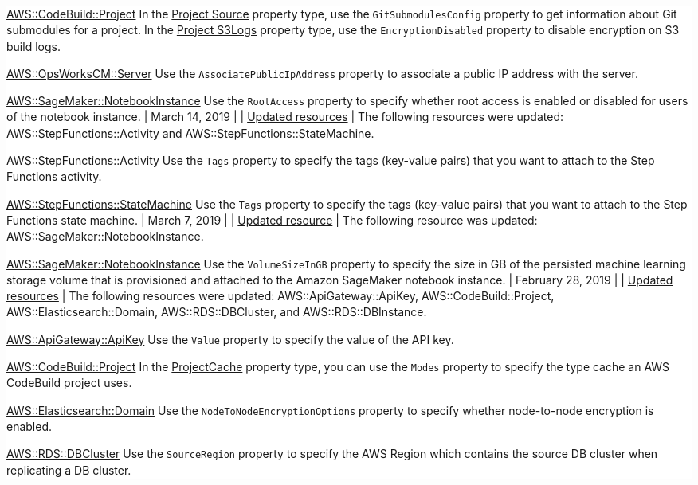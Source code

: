  [AWS::CodeBuild::Project](https://docs.aws.amazon.com/AWSCloudFormation/latest/UserGuide/aws-resource-codebuild-project.html)
In the [Project Source](https://docs.aws.amazon.com/AWSCloudFormation/latest/UserGuide/aws-properties-codebuild-project-source.html) property type, use the `GitSubmodulesConfig` property to get information about Git submodules for a project\.
In the [Project S3Logs](https://docs.aws.amazon.com/AWSCloudFormation/latest/UserGuide/aws-properties-codebuild-project-s3logs.html) property type, use the `EncryptionDisabled` property to disable encryption on S3 build logs\.

 [AWS::OpsWorksCM::Server](https://docs.aws.amazon.com/AWSCloudFormation/latest/UserGuide/aws-resource-opsworkscm-server.html)
Use the `AssociatePublicIpAddress` property to associate a public IP address with the server\.

 [AWS::SageMaker::NotebookInstance](https://docs.aws.amazon.com/AWSCloudFormation/latest/UserGuide/aws-resource-sagemaker-notebookinstance.html)
Use the `RootAccess` property to specify whether root access is enabled or disabled for users of the notebook instance\.  | March 14, 2019 |
| [Updated resources](#ReleaseHistory) | The following resources were updated: AWS::StepFunctions::Activity and AWS::StepFunctions::StateMachine\.

 [AWS::StepFunctions::Activity](https://docs.aws.amazon.com/AWSCloudFormation/latest/UserGuide/aws-resource-stepfunctions-activity.html)
Use the `Tags` property to specify the tags \(key\-value pairs\) that you want to attach to the Step Functions activity\.

 [AWS::StepFunctions::StateMachine](https://docs.aws.amazon.com/AWSCloudFormation/latest/UserGuide/aws-resource-stepfunctions-statemachine.html)
Use the `Tags` property to specify the tags \(key\-value pairs\) that you want to attach to the Step Functions state machine\.  | March 7, 2019 |
| [Updated resource](#ReleaseHistory) | The following resource was updated: AWS::SageMaker::NotebookInstance\.

 [AWS::SageMaker::NotebookInstance](https://docs.aws.amazon.com/AWSCloudFormation/latest/UserGuide/aws-resource-sagemaker-notebookinstance.html)
Use the `VolumeSizeInGB` property to specify the size in GB of the persisted machine learning storage volume that is provisioned and attached to the Amazon SageMaker notebook instance\.  | February 28, 2019 |
| [Updated resources](#ReleaseHistory) | The following resources were updated: AWS::ApiGateway::ApiKey, AWS::CodeBuild::Project, AWS::Elasticsearch::Domain, AWS::RDS::DBCluster, and AWS::RDS::DBInstance\.

 [AWS::ApiGateway::ApiKey](https://docs.aws.amazon.com/AWSCloudFormation/latest/UserGuide/aws-resource-apigateway-apikey.html)
Use the `Value` property to specify the value of the API key\.

 [AWS::CodeBuild::Project](https://docs.aws.amazon.com/AWSCloudFormation/latest/UserGuide/aws-resource-codebuild-project.html)
In the [ProjectCache](https://docs.aws.amazon.com/AWSCloudFormation/latest/UserGuide/aws-properties-codebuild-project-projectcache.html) property type, you can use the `Modes` property to specify the type cache an AWS CodeBuild project uses\.

 [AWS::Elasticsearch::Domain](https://docs.aws.amazon.com/AWSCloudFormation/latest/UserGuide/aws-resource-elasticsearch-domain.html)
Use the `NodeToNodeEncryptionOptions` property to specify whether node\-to\-node encryption is enabled\.

 [AWS::RDS::DBCluster](https://docs.aws.amazon.com/AWSCloudFormation/latest/UserGuide/aws-resource-rds-dbcluster.html)
Use the `SourceRegion` property to specify the AWS Region which contains the source DB cluster when replicating a DB cluster\.
